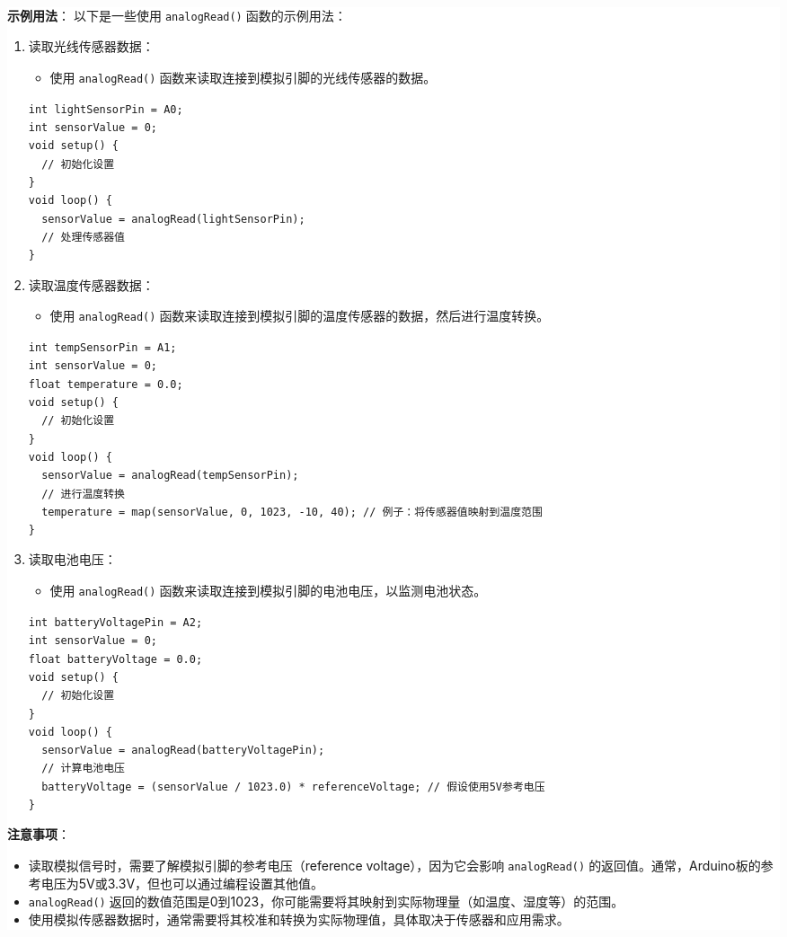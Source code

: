 **示例用法**：
以下是一些使用 `analogRead()` 函数的示例用法：

1. 读取光线传感器数据：
   - 使用 `analogRead()` 函数来读取连接到模拟引脚的光线传感器的数据。
   ```arduino
   int lightSensorPin = A0;
   int sensorValue = 0;
   void setup() {
     // 初始化设置
   }
   void loop() {
     sensorValue = analogRead(lightSensorPin);
     // 处理传感器值
   }
   ```

2. 读取温度传感器数据：
   - 使用 `analogRead()` 函数来读取连接到模拟引脚的温度传感器的数据，然后进行温度转换。
   ```arduino
   int tempSensorPin = A1;
   int sensorValue = 0;
   float temperature = 0.0;
   void setup() {
     // 初始化设置
   }
   void loop() {
     sensorValue = analogRead(tempSensorPin);
     // 进行温度转换
     temperature = map(sensorValue, 0, 1023, -10, 40); // 例子：将传感器值映射到温度范围
   }
   ```

3. 读取电池电压：
   - 使用 `analogRead()` 函数来读取连接到模拟引脚的电池电压，以监测电池状态。
   ```arduino
   int batteryVoltagePin = A2;
   int sensorValue = 0;
   float batteryVoltage = 0.0;
   void setup() {
     // 初始化设置
   }
   void loop() {
     sensorValue = analogRead(batteryVoltagePin);
     // 计算电池电压
     batteryVoltage = (sensorValue / 1023.0) * referenceVoltage; // 假设使用5V参考电压
   }
   ```

**注意事项**：
- 读取模拟信号时，需要了解模拟引脚的参考电压（reference voltage），因为它会影响 `analogRead()` 的返回值。通常，Arduino板的参考电压为5V或3.3V，但也可以通过编程设置其他值。
- `analogRead()` 返回的数值范围是0到1023，你可能需要将其映射到实际物理量（如温度、湿度等）的范围。
- 使用模拟传感器数据时，通常需要将其校准和转换为实际物理值，具体取决于传感器和应用需求。
